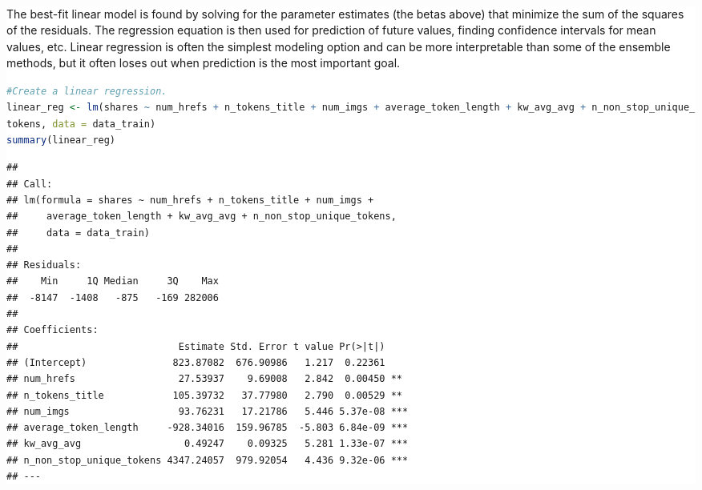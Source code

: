 The best-fit linear model is found by solving for the parameter
estimates (the betas above) that minimize the sum of the squares of the
residuals. The regression equation is then used for prediction of future
values, finding confidence intervals for mean values, etc. Linear
regression is often the simplest modeling option and can be more
interpretable than some of the ensemble methods, but it often loses out
when prediction is the most important goal.

``` r
#Create a linear regression. 
linear_reg <- lm(shares ~ num_hrefs + n_tokens_title + num_imgs + average_token_length + kw_avg_avg + n_non_stop_unique_tokens, data = data_train)
summary(linear_reg)
```

    ## 
    ## Call:
    ## lm(formula = shares ~ num_hrefs + n_tokens_title + num_imgs + 
    ##     average_token_length + kw_avg_avg + n_non_stop_unique_tokens, 
    ##     data = data_train)
    ## 
    ## Residuals:
    ##    Min     1Q Median     3Q    Max 
    ##  -8147  -1408   -875   -169 282006 
    ## 
    ## Coefficients:
    ##                            Estimate Std. Error t value Pr(>|t|)    
    ## (Intercept)               823.87082  676.90986   1.217  0.22361    
    ## num_hrefs                  27.53937    9.69008   2.842  0.00450 ** 
    ## n_tokens_title            105.39732   37.77980   2.790  0.00529 ** 
    ## num_imgs                   93.76231   17.21786   5.446 5.37e-08 ***
    ## average_token_length     -928.34016  159.96785  -5.803 6.84e-09 ***
    ## kw_avg_avg                  0.49247    0.09325   5.281 1.33e-07 ***
    ## n_non_stop_unique_tokens 4347.24057  979.92054   4.436 9.32e-06 ***
    ## ---